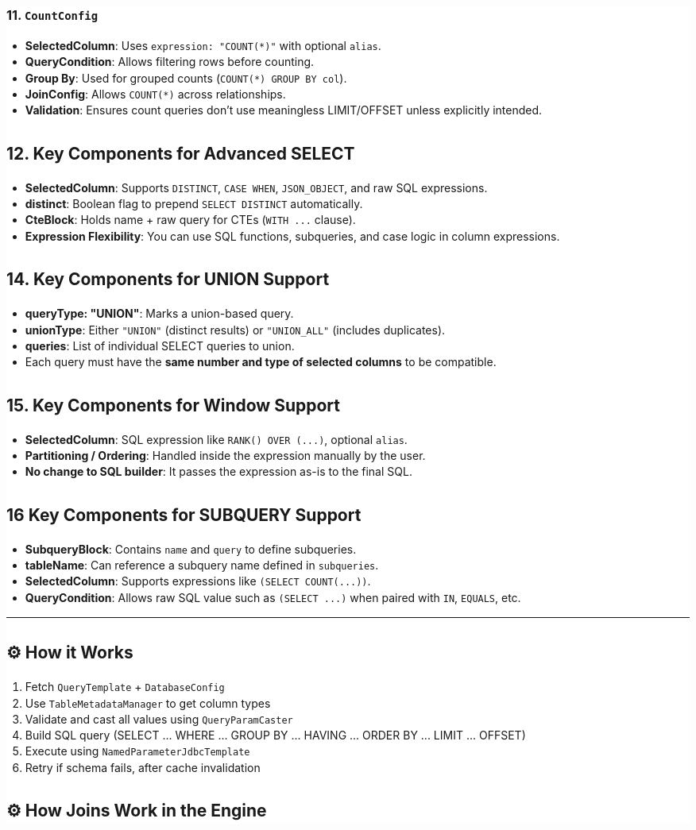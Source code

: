 ### 11. `CountConfig`
- **SelectedColumn**: Uses `expression: "COUNT(*)"` with optional `alias`.
- **QueryCondition**: Allows filtering rows before counting.
- **Group By**: Used for grouped counts (`COUNT(*) GROUP BY col`).
- **JoinConfig**: Allows `COUNT(*)` across relationships.
- **Validation**: Ensures count queries don’t use meaningless LIMIT/OFFSET unless explicitly intended.

## 12. Key Components for Advanced SELECT

- **SelectedColumn**: Supports `DISTINCT`, `CASE WHEN`, `JSON_OBJECT`, and raw SQL expressions.
- **distinct**: Boolean flag to prepend `SELECT DISTINCT` automatically.
- **CteBlock**: Holds name + raw query for CTEs (`WITH ...` clause).
- **Expression Flexibility**: You can use SQL functions, subqueries, and case logic in column expressions.

## 14. Key Components for UNION Support

- **queryType: "UNION"**: Marks a union-based query.
- **unionType**: Either `"UNION"` (distinct results) or `"UNION_ALL"` (includes duplicates).
- **queries**: List of individual SELECT queries to union.
- Each query must have the **same number and type of selected columns** to be compatible.

## 15. Key Components for Window Support

- **SelectedColumn**: SQL expression like `RANK() OVER (...)`, optional `alias`.
- **Partitioning / Ordering**: Handled inside the expression manually by the user.
- **No change to SQL builder**: It passes the expression as-is to the final SQL.

## 16 Key Components for SUBQUERY Support

- **SubqueryBlock**: Contains `name` and `query` to define subqueries.
- **tableName**: Can reference a subquery name defined in `subqueries`.
- **SelectedColumn**: Supports expressions like `(SELECT COUNT(...))`.
- **QueryCondition**: Allows raw SQL value such as `(SELECT ...)` when paired with `IN`, `EQUALS`, etc.


---

## ⚙️ How it Works
1. Fetch `QueryTemplate` + `DatabaseConfig`
2. Use `TableMetadataManager` to get column types
3. Validate and cast all values using `QueryParamCaster`
4. Build SQL query (SELECT ... WHERE ... GROUP BY ... HAVING ... ORDER BY ... LIMIT ... OFFSET)
5. Execute using `NamedParameterJdbcTemplate`
6. Retry if schema fails, after cache invalidation


## ⚙️ How Joins Work in the Engine
